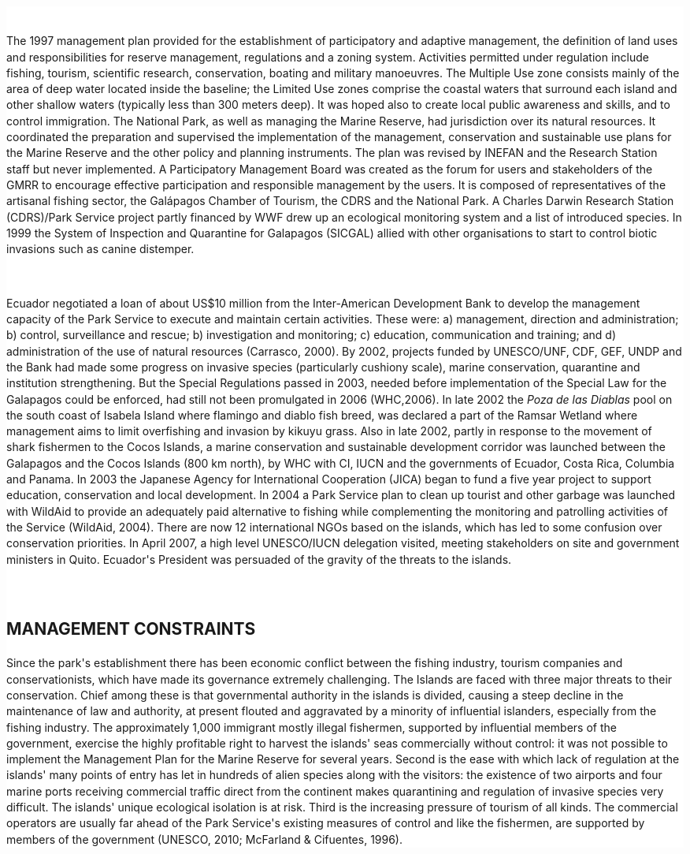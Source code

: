 &nbsp;

The 1997 management plan provided for the establishment of participatory and adaptive management, the definition of land uses and responsibilities for reserve management, regulations and a zoning system. Activities permitted under regulation include fishing, tourism, scientific research, conservation, boating and military manoeuvres. The Multiple Use zone consists mainly of the area of deep water located inside the baseline; the Limited Use zones comprise the coastal waters that surround each island and other shallow waters (typically less than 300 meters deep). It was hoped also to create local public awareness and skills, and to control immigration. The National Park, as well as managing the Marine Reserve, had jurisdiction over its natural resources. It coordinated the preparation and supervised the implementation of the management, conservation and sustainable use plans for the Marine Reserve and the other policy and planning instruments. The plan was revised by INEFAN and the Research Station staff but never implemented. A Participatory Management Board was created as the forum for users and stakeholders of the GMRR to encourage effective participation and responsible management by the users. It is composed of representatives of the artisanal fishing sector, the Galápagos Chamber of Tourism, the CDRS and the National Park. A Charles Darwin Research Station (CDRS)/Park Service project partly financed by WWF drew up an ecological monitoring system and a list of introduced species. In 1999 the System of Inspection and Quarantine for Galapagos (SICGAL) allied with other organisations to start to control biotic invasions such as canine distemper.

&nbsp;

Ecuador negotiated a loan of about US$10 million from the Inter-American Development Bank to develop the management capacity of the Park Service to execute and maintain certain activities. These were: a) management, direction and administration; b) control, surveillance and rescue; b) investigation and monitoring; c) education, communication and training; and d) administration of the use of natural resources (Carrasco, 2000). By 2002, projects funded by UNESCO/UNF, CDF, GEF, UNDP and the Bank had made some progress on invasive species (particularly cushiony scale), marine conservation, quarantine and institution strengthening. But the Special Regulations passed in 2003, needed before implementation of the Special Law for the Galapagos could be enforced, had still not been promulgated in 2006 (WHC,2006). In late 2002 the _Poza de las Diablas_ pool on the south coast of Isabela Island where flamingo and diablo fish breed, was declared a part of the Ramsar Wetland where management aims to limit overfishing and invasion by kikuyu grass. Also in late 2002, partly in response to the movement of shark fishermen to the Cocos Islands, a marine conservation and sustainable development corridor was launched between the Galapagos and the Cocos Islands (800 km north), by WHC with CI, IUCN and the governments of Ecuador, Costa Rica, Columbia and Panama. In 2003 the Japanese Agency for International Cooperation (JICA) began to fund a five year project to support education, conservation and local development. In 2004 a Park Service plan to clean up tourist and other garbage was launched with WildAid to provide an adequately paid alternative to fishing while complementing the monitoring and patrolling activities of the Service (WildAid, 2004). There are now 12 international NGOs based on the islands, which has led to some confusion over conservation priorities. In April 2007, a high level UNESCO/IUCN delegation visited, meeting stakeholders on site and government ministers in Quito. Ecuador's President was persuaded of the gravity of the threats to the islands.

&nbsp;

## MANAGEMENT CONSTRAINTS

Since the park's establishment there has been economic conflict between the fishing industry, tourism companies and conservationists, which have made its governance extremely challenging. The Islands are faced with three major threats to their conservation. Chief among these is that governmental authority in the islands is divided, causing a steep decline in the maintenance of law and authority, at present flouted and aggravated by a minority of influential islanders, especially from the fishing industry. The approximately 1,000 immigrant mostly illegal fishermen, supported by influential members of the government, exercise the highly profitable right to harvest the islands' seas commercially without control: it was not possible to implement the Management Plan for the Marine Reserve for several years. Second is the ease with which lack of regulation at the islands' many points of entry has let in hundreds of alien species along with the visitors: the existence of two airports and four marine ports receiving commercial traffic direct from the continent makes quarantining and regulation of invasive species very difficult. The islands' unique ecological isolation is at risk. Third is the increasing pressure of tourism of all kinds. The commercial operators are usually far ahead of the Park Service's existing measures of control and like the fishermen, are supported by members of the government (UNESCO, 2010; McFarland & Cifuentes, 1996).
